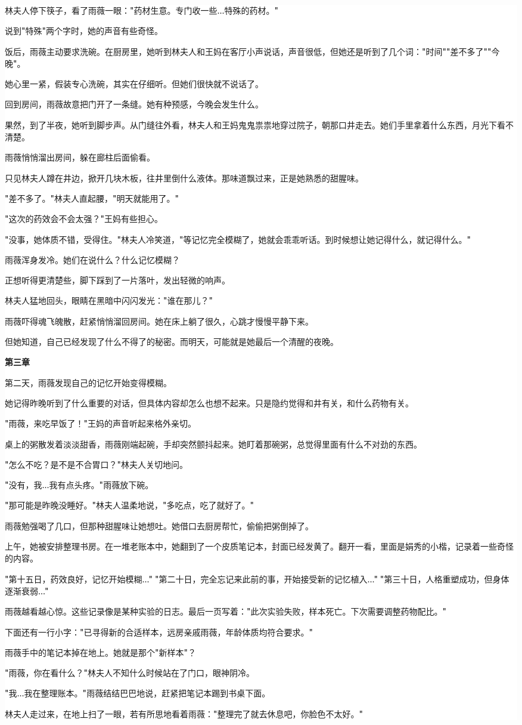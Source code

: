 林夫人停下筷子，看了雨薇一眼："药材生意。专门收一些...特殊的药材。"

说到"特殊"两个字时，她的声音有些奇怪。

饭后，雨薇主动要求洗碗。在厨房里，她听到林夫人和王妈在客厅小声说话，声音很低，但她还是听到了几个词："时间""差不多了""今晚"。

她心里一紧，假装专心洗碗，其实在仔细听。但她们很快就不说话了。

回到房间，雨薇故意把门开了一条缝。她有种预感，今晚会发生什么。

果然，到了半夜，她听到脚步声。从门缝往外看，林夫人和王妈鬼鬼祟祟地穿过院子，朝那口井走去。她们手里拿着什么东西，月光下看不清楚。

雨薇悄悄溜出房间，躲在廊柱后面偷看。

只见林夫人蹲在井边，掀开几块木板，往井里倒什么液体。那味道飘过来，正是她熟悉的甜腥味。

"差不多了。"林夫人直起腰，"明天就能用了。"

"这次的药效会不会太强？"王妈有些担心。

"没事，她体质不错，受得住。"林夫人冷笑道，"等记忆完全模糊了，她就会乖乖听话。到时候想让她记得什么，就记得什么。"

雨薇浑身发冷。她们在说什么？什么记忆模糊？

正想听得更清楚些，脚下踩到了一片落叶，发出轻微的响声。

林夫人猛地回头，眼睛在黑暗中闪闪发光："谁在那儿？"

雨薇吓得魂飞魄散，赶紧悄悄溜回房间。她在床上躺了很久，心跳才慢慢平静下来。

但她知道，自己已经发现了什么不得了的秘密。而明天，可能就是她最后一个清醒的夜晚。

**第三章**

第二天，雨薇发现自己的记忆开始变得模糊。

她记得昨晚听到了什么重要的对话，但具体内容却怎么也想不起来。只是隐约觉得和井有关，和什么药物有关。

"雨薇，来吃早饭了！"王妈的声音听起来格外亲切。

桌上的粥散发着淡淡甜香，雨薇刚端起碗，手却突然颤抖起来。她盯着那碗粥，总觉得里面有什么不对劲的东西。

"怎么不吃？是不是不合胃口？"林夫人关切地问。

"没有，我...我有点头疼。"雨薇放下碗。

"那可能是昨晚没睡好。"林夫人温柔地说，"多吃点，吃了就好了。"

雨薇勉强喝了几口，但那种甜腥味让她想吐。她借口去厨房帮忙，偷偷把粥倒掉了。

上午，她被安排整理书房。在一堆老账本中，她翻到了一个皮质笔记本，封面已经发黄了。翻开一看，里面是娟秀的小楷，记录着一些奇怪的内容。

"第十五日，药效良好，记忆开始模糊..." "第二十日，完全忘记来此前的事，开始接受新的记忆植入..." "第三十日，人格重塑成功，但身体逐渐衰弱..."

雨薇越看越心惊。这些记录像是某种实验的日志。最后一页写着："此次实验失败，样本死亡。下次需要调整药物配比。"

下面还有一行小字："已寻得新的合适样本，远房亲戚雨薇，年龄体质均符合要求。"

雨薇手中的笔记本掉在地上。她就是那个"新样本"？

"雨薇，你在看什么？"林夫人不知什么时候站在了门口，眼神阴冷。

"我...我在整理账本。"雨薇结结巴巴地说，赶紧把笔记本踢到书桌下面。

林夫人走过来，在地上扫了一眼，若有所思地看着雨薇："整理完了就去休息吧，你脸色不太好。"
